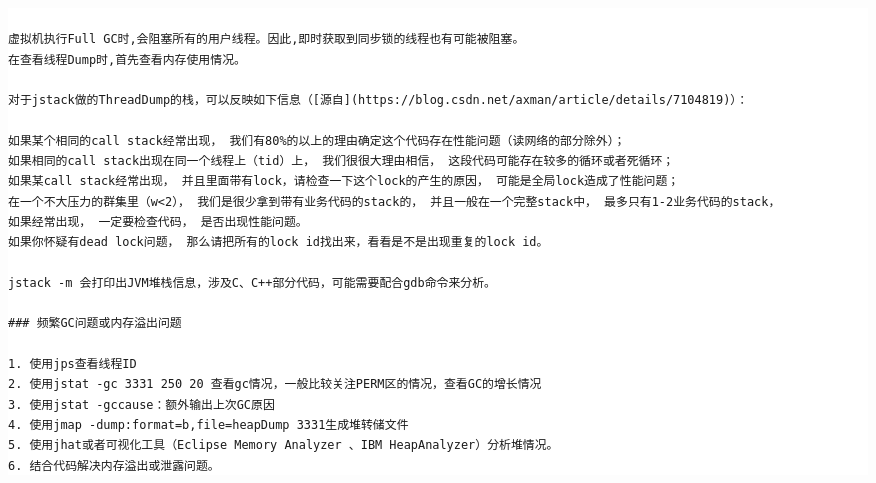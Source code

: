 ````

虚拟机执行Full GC时,会阻塞所有的用户线程。因此,即时获取到同步锁的线程也有可能被阻塞。 
在查看线程Dump时,首先查看内存使用情况。

对于jstack做的ThreadDump的栈，可以反映如下信息（[源自](https://blog.csdn.net/axman/article/details/7104819)）：

如果某个相同的call stack经常出现， 我们有80%的以上的理由确定这个代码存在性能问题（读网络的部分除外）；
如果相同的call stack出现在同一个线程上（tid）上， 我们很很大理由相信， 这段代码可能存在较多的循环或者死循环；
如果某call stack经常出现， 并且里面带有lock，请检查一下这个lock的产生的原因， 可能是全局lock造成了性能问题；
在一个不大压力的群集里（w<2）， 我们是很少拿到带有业务代码的stack的， 并且一般在一个完整stack中， 最多只有1-2业务代码的stack，
如果经常出现， 一定要检查代码， 是否出现性能问题。
如果你怀疑有dead lock问题， 那么请把所有的lock id找出来，看看是不是出现重复的lock id。

jstack -m 会打印出JVM堆栈信息，涉及C、C++部分代码，可能需要配合gdb命令来分析。

### 频繁GC问题或内存溢出问题

1. 使用jps查看线程ID
2. 使用jstat -gc 3331 250 20 查看gc情况，一般比较关注PERM区的情况，查看GC的增长情况
3. 使用jstat -gccause：额外输出上次GC原因
4. 使用jmap -dump:format=b,file=heapDump 3331生成堆转储文件
5. 使用jhat或者可视化工具（Eclipse Memory Analyzer 、IBM HeapAnalyzer）分析堆情况。
6. 结合代码解决内存溢出或泄露问题。
